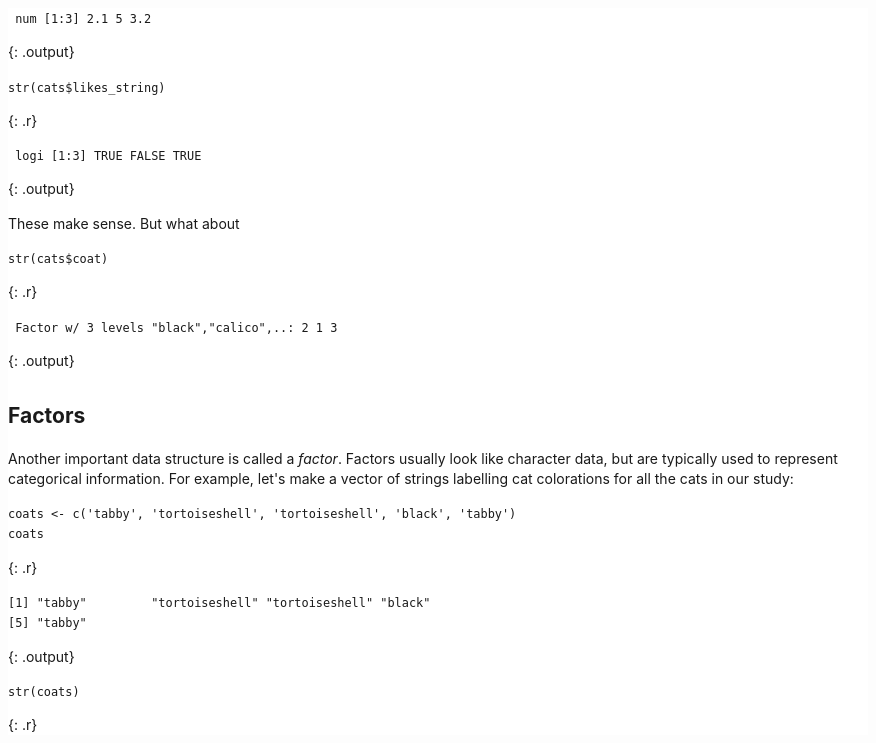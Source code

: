 

~~~
 num [1:3] 2.1 5 3.2
~~~
{: .output}



~~~
str(cats$likes_string)
~~~
{: .r}



~~~
 logi [1:3] TRUE FALSE TRUE
~~~
{: .output}

These make sense. But what about


~~~
str(cats$coat)
~~~
{: .r}



~~~
 Factor w/ 3 levels "black","calico",..: 2 1 3
~~~
{: .output}

## Factors

Another important data structure is called a *factor*. Factors usually look like
character data, but are typically used to represent categorical information. For
example, let's make a vector of strings labelling cat colorations for all the
cats in our study:


~~~
coats <- c('tabby', 'tortoiseshell', 'tortoiseshell', 'black', 'tabby')
coats
~~~
{: .r}



~~~
[1] "tabby"         "tortoiseshell" "tortoiseshell" "black"        
[5] "tabby"        
~~~
{: .output}



~~~
str(coats)
~~~
{: .r}
